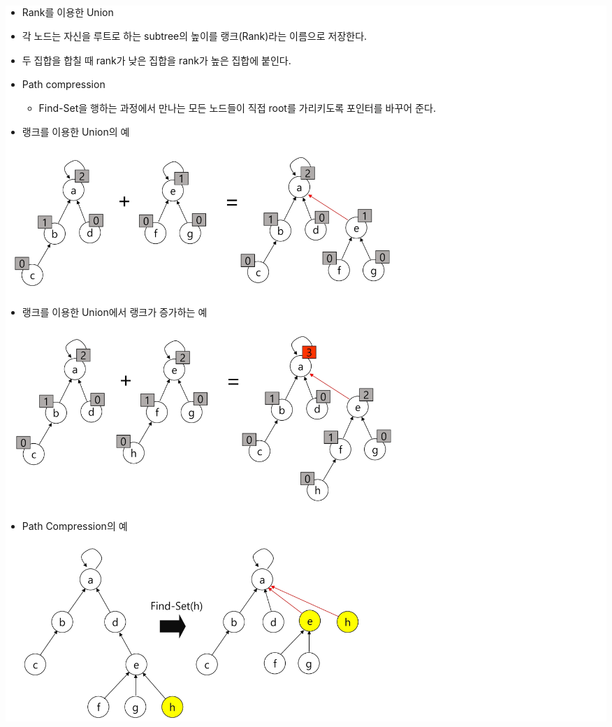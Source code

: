   - Rank를 이용한 Union
  
  - 각 노드는 자신을 루트로 하는 subtree의 높이를 랭크(Rank)라는 이름으로 저장한다.
  
  - 두 집합을 합칠 때 rank가 낮은 집합을 rank가 높은 집합에 붙인다.

- Path compression
  
  - Find-Set을 행하는 과정에서 만나는 모든 노드들이 직접 root를 가리키도록 포인터를 바꾸어 준다.

- 랭크를 이용한 Union의 예

![랭크유니온](images/9_10_12.PNG)

- 랭크를 이용한 Union에서 랭크가 증가하는 예

![랭크유니온2](images/9_10_13.PNG)

- Path Compression의 예

![path compression](images/9_10_14.PNG)
